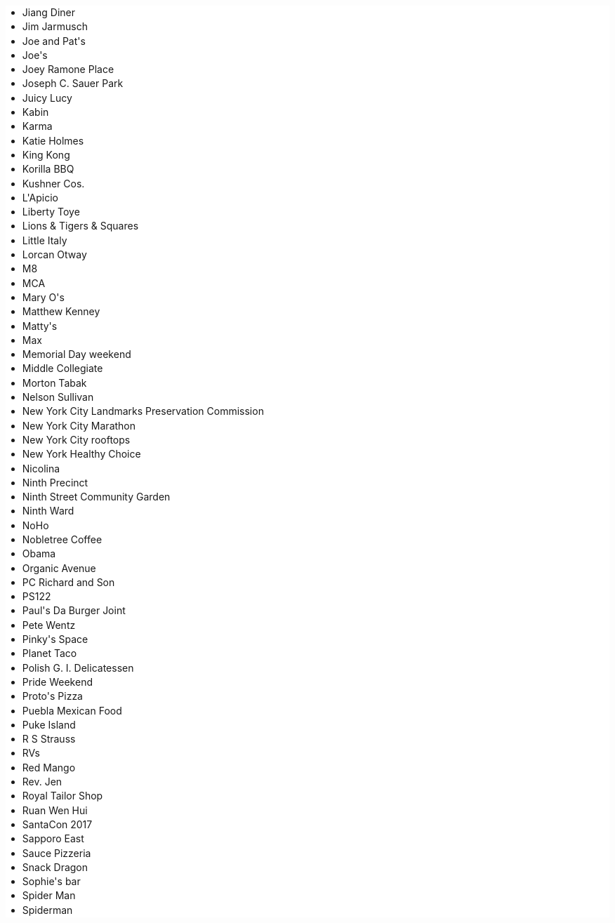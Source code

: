   - Jiang Diner
  - Jim Jarmusch
  - Joe and Pat's
  - Joe's
  - Joey Ramone Place
  - Joseph C. Sauer Park
  - Juicy Lucy
  - Kabin
  - Karma
  - Katie Holmes
  - King Kong
  - Korilla BBQ
  - Kushner Cos.
  - L'Apicio
  - Liberty Toye
  - Lions & Tigers & Squares
  - Little Italy
  - Lorcan Otway
  - M8
  - MCA
  - Mary O's
  - Matthew Kenney
  - Matty's
  - Max
  - Memorial Day weekend
  - Middle Collegiate
  - Morton Tabak
  - Nelson Sullivan
  - New York City Landmarks Preservation Commission
  - New York City Marathon
  - New York City rooftops
  - New York Healthy Choice
  - Nicolina
  - Ninth Precinct
  - Ninth Street Community Garden
  - Ninth Ward
  - NoHo
  - Nobletree Coffee
  - Obama
  - Organic Avenue
  - PC Richard and Son
  - PS122
  - Paul's Da Burger Joint
  - Pete Wentz
  - Pinky's Space
  - Planet Taco
  - Polish G. I. Delicatessen
  - Pride Weekend
  - Proto's Pizza
  - Puebla Mexican Food
  - Puke Island
  - R S Strauss
  - RVs
  - Red Mango
  - Rev. Jen
  - Royal Tailor Shop
  - Ruan Wen Hui
  - SantaCon 2017
  - Sapporo East
  - Sauce Pizzeria
  - Snack Dragon
  - Sophie's bar
  - Spider Man
  - Spiderman